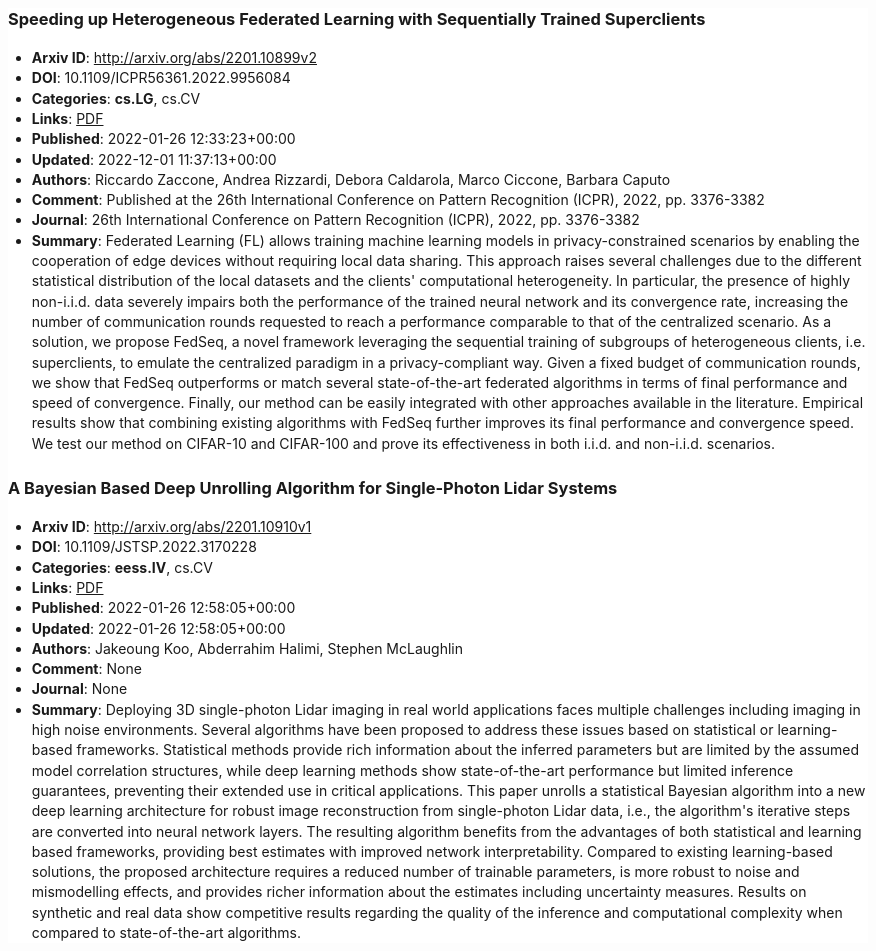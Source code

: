 ### Speeding up Heterogeneous Federated Learning with Sequentially Trained Superclients
- **Arxiv ID**: http://arxiv.org/abs/2201.10899v2
- **DOI**: 10.1109/ICPR56361.2022.9956084
- **Categories**: **cs.LG**, cs.CV
- **Links**: [PDF](http://arxiv.org/pdf/2201.10899v2)
- **Published**: 2022-01-26 12:33:23+00:00
- **Updated**: 2022-12-01 11:37:13+00:00
- **Authors**: Riccardo Zaccone, Andrea Rizzardi, Debora Caldarola, Marco Ciccone, Barbara Caputo
- **Comment**: Published at the 26th International Conference on Pattern Recognition
  (ICPR), 2022, pp. 3376-3382
- **Journal**: 26th International Conference on Pattern Recognition (ICPR), 2022,
  pp. 3376-3382
- **Summary**: Federated Learning (FL) allows training machine learning models in privacy-constrained scenarios by enabling the cooperation of edge devices without requiring local data sharing. This approach raises several challenges due to the different statistical distribution of the local datasets and the clients' computational heterogeneity. In particular, the presence of highly non-i.i.d. data severely impairs both the performance of the trained neural network and its convergence rate, increasing the number of communication rounds requested to reach a performance comparable to that of the centralized scenario. As a solution, we propose FedSeq, a novel framework leveraging the sequential training of subgroups of heterogeneous clients, i.e. superclients, to emulate the centralized paradigm in a privacy-compliant way. Given a fixed budget of communication rounds, we show that FedSeq outperforms or match several state-of-the-art federated algorithms in terms of final performance and speed of convergence. Finally, our method can be easily integrated with other approaches available in the literature. Empirical results show that combining existing algorithms with FedSeq further improves its final performance and convergence speed. We test our method on CIFAR-10 and CIFAR-100 and prove its effectiveness in both i.i.d. and non-i.i.d. scenarios.



### A Bayesian Based Deep Unrolling Algorithm for Single-Photon Lidar Systems
- **Arxiv ID**: http://arxiv.org/abs/2201.10910v1
- **DOI**: 10.1109/JSTSP.2022.3170228
- **Categories**: **eess.IV**, cs.CV
- **Links**: [PDF](http://arxiv.org/pdf/2201.10910v1)
- **Published**: 2022-01-26 12:58:05+00:00
- **Updated**: 2022-01-26 12:58:05+00:00
- **Authors**: Jakeoung Koo, Abderrahim Halimi, Stephen McLaughlin
- **Comment**: None
- **Journal**: None
- **Summary**: Deploying 3D single-photon Lidar imaging in real world applications faces multiple challenges including imaging in high noise environments. Several algorithms have been proposed to address these issues based on statistical or learning-based frameworks. Statistical methods provide rich information about the inferred parameters but are limited by the assumed model correlation structures, while deep learning methods show state-of-the-art performance but limited inference guarantees, preventing their extended use in critical applications. This paper unrolls a statistical Bayesian algorithm into a new deep learning architecture for robust image reconstruction from single-photon Lidar data, i.e., the algorithm's iterative steps are converted into neural network layers. The resulting algorithm benefits from the advantages of both statistical and learning based frameworks, providing best estimates with improved network interpretability. Compared to existing learning-based solutions, the proposed architecture requires a reduced number of trainable parameters, is more robust to noise and mismodelling effects, and provides richer information about the estimates including uncertainty measures. Results on synthetic and real data show competitive results regarding the quality of the inference and computational complexity when compared to state-of-the-art algorithms.
